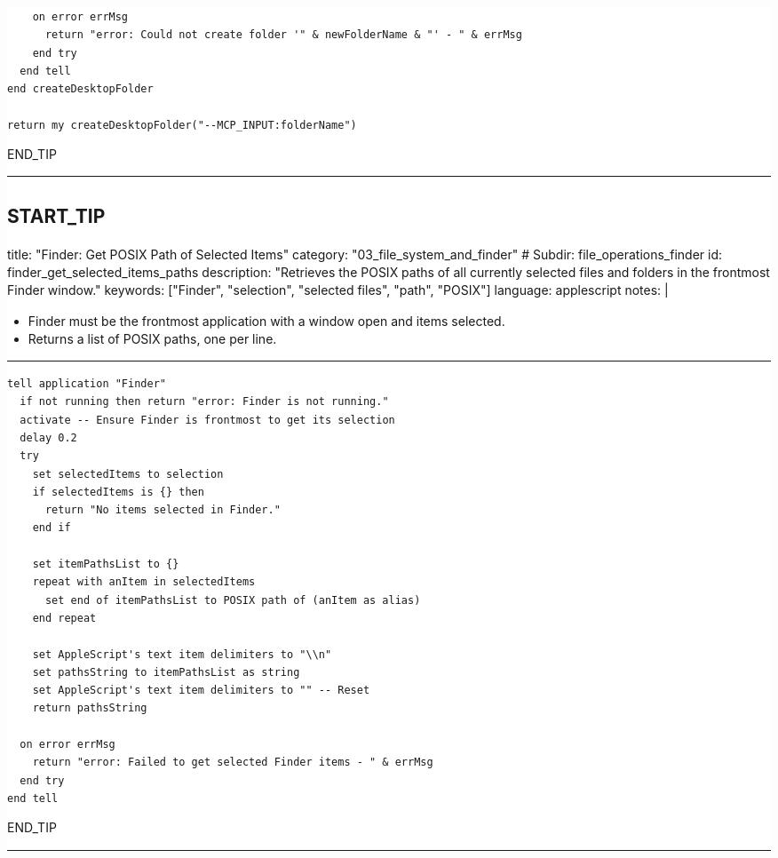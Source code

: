 ```applescript
    on error errMsg
      return "error: Could not create folder '" & newFolderName & "' - " & errMsg
    end try
  end tell
end createDesktopFolder

return my createDesktopFolder("--MCP_INPUT:folderName")
```
END_TIP

---
START_TIP
---
title: "Finder: Get POSIX Path of Selected Items"
category: "03_file_system_and_finder" # Subdir: file_operations_finder
id: finder_get_selected_items_paths
description: "Retrieves the POSIX paths of all currently selected files and folders in the frontmost Finder window."
keywords: ["Finder", "selection", "selected files", "path", "POSIX"]
language: applescript
notes: |
  - Finder must be the frontmost application with a window open and items selected.
  - Returns a list of POSIX paths, one per line.
---

```applescript
tell application "Finder"
  if not running then return "error: Finder is not running."
  activate -- Ensure Finder is frontmost to get its selection
  delay 0.2
  try
    set selectedItems to selection
    if selectedItems is {} then
      return "No items selected in Finder."
    end if
    
    set itemPathsList to {}
    repeat with anItem in selectedItems
      set end of itemPathsList to POSIX path of (anItem as alias)
    end repeat
    
    set AppleScript's text item delimiters to "\\n"
    set pathsString to itemPathsList as string
    set AppleScript's text item delimiters to "" -- Reset
    return pathsString
    
  on error errMsg
    return "error: Failed to get selected Finder items - " & errMsg
  end try
end tell
```
END_TIP

---